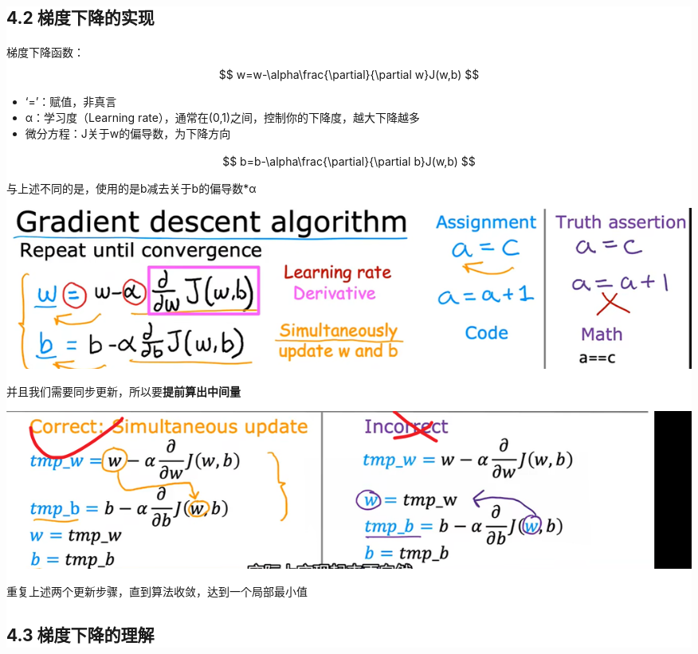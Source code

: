 ## 4.2 梯度下降的实现

梯度下降函数：
$$
w=w-\alpha\frac{\partial}{\partial w}J(w,b)
$$

- ‘=’：赋值，非真言
- α：学习度（Learning rate），通常在(0,1)之间，控制你的下降度，越大下降越多
- 微分方程：J关于w的偏导数，为下降方向

$$
b=b-\alpha\frac{\partial}{\partial b}J(w,b)
$$

与上述不同的是，使用的是b减去关于b的偏导数*α

![image-20221102164451106](DL/photo/image-20221102164451106.png)

并且我们需要同步更新，所以要**提前算出中间量**

![image-20221102164433773](DL/photo/image-20221102164433773.png)

重复上述两个更新步骤，直到算法收敛，达到一个局部最小值

## 4.3 梯度下降的理解
